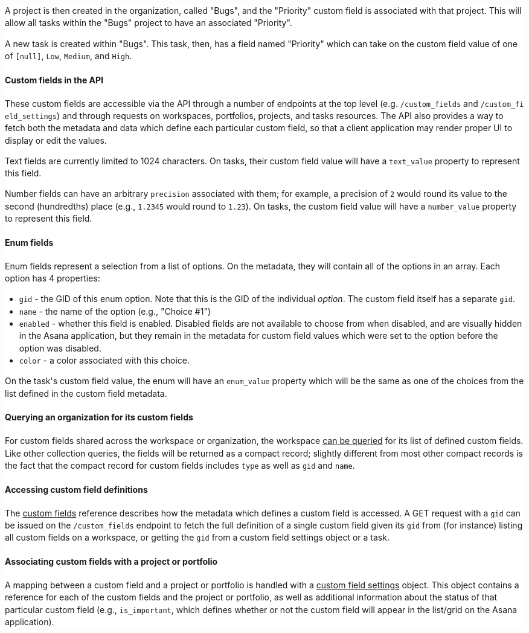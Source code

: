 A project is then created in the organization, called "Bugs", and the "Priority" custom field is associated with that project. This will allow all tasks within the "Bugs" project to have an associated "Priority".

A new task is created within "Bugs". This task, then, has a field named "Priority" which can take on the custom field value of one of `[null]`, `Low`, `Medium`, and `High`.

#### Custom fields in the API

These custom fields are accessible via the API through a number of endpoints at the top level (e.g. `/custom_fields` and `/custom_field_settings`) and through requests on workspaces, portfolios, projects, and tasks resources. The API also provides a way to fetch both the metadata and data which define each particular custom field, so that a client application may render proper UI to display or edit the values.

Text fields are currently limited to 1024 characters. On tasks, their custom field value will have a `text_value` property to represent this field.

Number fields can have an arbitrary `precision` associated with them; for example, a precision of `2` would round its value to the second (hundredths) place (e.g., `1.2345` would round to `1.23`). On tasks, the custom field value will have a `number_value` property to represent this field.

#### Enum fields

Enum fields represent a selection from a list of options. On the metadata, they will contain all of the options in an array. Each option has 4 properties:

* `gid` - the GID of this enum option. Note that this is the GID of the individual _option_. The custom field itself has a separate `gid`.
* `name` - the name of the option (e.g., "Choice #1")
* `enabled` - whether this field is enabled. Disabled fields are not available to choose from when disabled, and are visually hidden in the Asana application, but they remain in the metadata for custom field values which were set to the option before the option was disabled.
* `color` - a color associated with this choice.

On the task's custom field value, the enum will have an `enum_value` property which will be the same as one of the choices from the list defined in the custom field metadata.

#### Querying an organization for its custom fields

For custom fields shared across the workspace or organization, the workspace [can be queried](/docs/get-a-workspaces-custom-fields) for its list of defined custom fields. Like other collection queries, the fields will be returned as a compact record; slightly different from most other compact records is the fact that the compact record for custom fields includes `type` as well as `gid` and `name`.

#### Accessing custom field definitions

The [custom fields](/docs/get-a-custom-field) reference describes how the metadata which defines a custom field is accessed. A GET request with a `gid` can be issued on the `/custom_fields` endpoint to fetch the full definition of a single custom field given its `gid` from (for instance) listing all custom fields on a workspace, or getting the `gid` from a custom field settings object or a task.

#### Associating custom fields with a project or portfolio

A mapping between a custom field and a project or portfolio is handled with a [custom field settings](/docs/asana-custom-field-settings) object. This object contains a reference for each of the custom fields and the project or portfolio, as well as additional information about the status of that particular custom field (e.g., `is_important`, which defines whether or not the custom field will appear in the list/grid on the Asana application).
